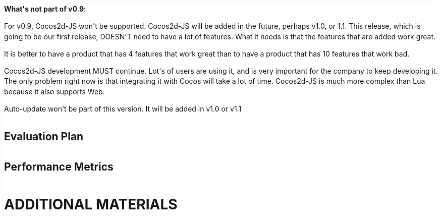 __What's not part of v0.9__:

For v0.9, Cocos2d-JS won't be supported. Cocos2d-JS will be added in the future, perhaps v1.0, or 1.1.
This release, which is going to be our first release, DOESN'T need to have a lot of features. What it needs is that the features that are added work great.

It is better to have a product that has 4 features that work great than to have a product that has 10 features that work bad.

Cocos2d-JS development MUST continue. Lot's of users are using it, and is very important for the company to keep developing it. The only problem right now is that integrating it with Cocos will take a lot of time. Cocos2d-JS is much more complex than Lua because it also supports Web.

Auto-update won't be part of this version. It will be added in v1.0 or v1.1

## Evaluation Plan
## Performance Metrics
# ADDITIONAL MATERIALS



